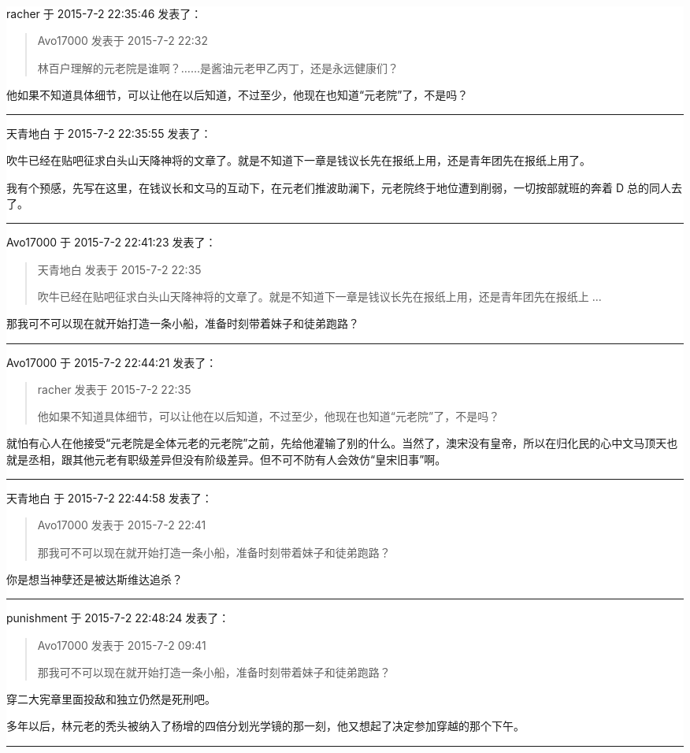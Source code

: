racher 于 2015-7-2 22:35:46 发表了：

> Avo17000 发表于 2015-7-2 22:32
>
> 林百户理解的元老院是谁啊？……是酱油元老甲乙丙丁，还是永远健康们？

他如果不知道具体细节，可以让他在以后知道，不过至少，他现在也知道“元老院”了，不是吗？

---

天青地白 于 2015-7-2 22:35:55 发表了：

吹牛已经在贴吧征求白头山天降神将的文章了。就是不知道下一章是钱议长先在报纸上用，还是青年团先在报纸上用了。

我有个预感，先写在这里，在钱议长和文马的互动下，在元老们推波助澜下，元老院终于地位遭到削弱，一切按部就班的奔着 D 总的同人去了。

---

Avo17000 于 2015-7-2 22:41:23 发表了：

> 天青地白 发表于 2015-7-2 22:35
>
> 吹牛已经在贴吧征求白头山天降神将的文章了。就是不知道下一章是钱议长先在报纸上用，还是青年团先在报纸上 ...

那我可不可以现在就开始打造一条小船，准备时刻带着妹子和徒弟跑路？

---

Avo17000 于 2015-7-2 22:44:21 发表了：

> racher 发表于 2015-7-2 22:35
>
> 他如果不知道具体细节，可以让他在以后知道，不过至少，他现在也知道“元老院”了，不是吗？

就怕有心人在他接受“元老院是全体元老的元老院”之前，先给他灌输了别的什么。当然了，澳宋没有皇帝，所以在归化民的心中文马顶天也就是丞相，跟其他元老有职级差异但没有阶级差异。但不可不防有人会效仿“皇宋旧事”啊。

---

天青地白 于 2015-7-2 22:44:58 发表了：

> Avo17000 发表于 2015-7-2 22:41
>
> 那我可不可以现在就开始打造一条小船，准备时刻带着妹子和徒弟跑路？

你是想当神孽还是被达斯维达追杀？

---

punishment 于 2015-7-2 22:48:24 发表了：

> Avo17000 发表于 2015-7-2 09:41
>
> 那我可不可以现在就开始打造一条小船，准备时刻带着妹子和徒弟跑路？

穿二大宪章里面投敌和独立仍然是死刑吧。

多年以后，林元老的秃头被纳入了杨增的四倍分划光学镜的那一刻，他又想起了决定参加穿越的那个下午。

---
